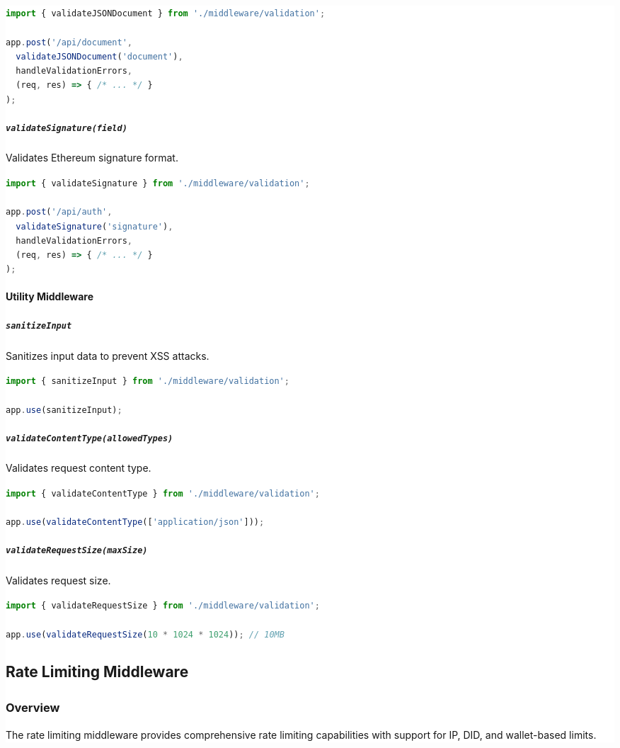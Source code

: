 ```typescript
import { validateJSONDocument } from './middleware/validation';

app.post('/api/document', 
  validateJSONDocument('document'),
  handleValidationErrors,
  (req, res) => { /* ... */ }
);
```

##### `validateSignature(field)`
Validates Ethereum signature format.

```typescript
import { validateSignature } from './middleware/validation';

app.post('/api/auth', 
  validateSignature('signature'),
  handleValidationErrors,
  (req, res) => { /* ... */ }
);
```

#### Utility Middleware

##### `sanitizeInput`
Sanitizes input data to prevent XSS attacks.

```typescript
import { sanitizeInput } from './middleware/validation';

app.use(sanitizeInput);
```

##### `validateContentType(allowedTypes)`
Validates request content type.

```typescript
import { validateContentType } from './middleware/validation';

app.use(validateContentType(['application/json']));
```

##### `validateRequestSize(maxSize)`
Validates request size.

```typescript
import { validateRequestSize } from './middleware/validation';

app.use(validateRequestSize(10 * 1024 * 1024)); // 10MB
```

## Rate Limiting Middleware

### Overview
The rate limiting middleware provides comprehensive rate limiting capabilities with support for IP, DID, and wallet-based limits.
